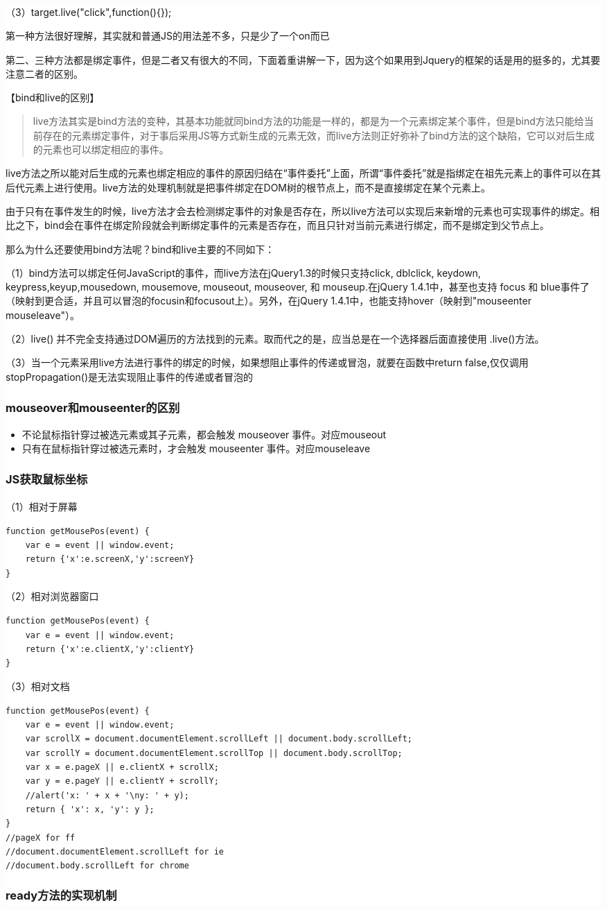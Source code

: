    （3）target.live("click",function(){});

第一种方法很好理解，其实就和普通JS的用法差不多，只是少了一个on而已

第二、三种方法都是绑定事件，但是二者又有很大的不同，下面着重讲解一下，因为这个如果用到Jquery的框架的话是用的挺多的，尤其要注意二者的区别。

【bind和live的区别】
>live方法其实是bind方法的变种，其基本功能就同bind方法的功能是一样的，都是为一个元素绑定某个事件，但是bind方法只能给当前存在的元素绑定事件，对于事后采用JS等方式新生成的元素无效，而live方法则正好弥补了bind方法的这个缺陷，它可以对后生成的元素也可以绑定相应的事件。

live方法之所以能对后生成的元素也绑定相应的事件的原因归结在“事件委托”上面，所谓“事件委托”就是指绑定在祖先元素上的事件可以在其后代元素上进行使用。live方法的处理机制就是把事件绑定在DOM树的根节点上，而不是直接绑定在某个元素上。

由于只有在事件发生的时候，live方法才会去检测绑定事件的对象是否存在，所以live方法可以实现后来新增的元素也可实现事件的绑定。相比之下，bind会在事件在绑定阶段就会判断绑定事件的元素是否存在，而且只针对当前元素进行绑定，而不是绑定到父节点上。

那么为什么还要使用bind方法呢？bind和live主要的不同如下：

（1）bind方法可以绑定任何JavaScript的事件，而live方法在jQuery1.3的时候只支持click, dblclick, keydown, keypress,keyup,mousedown, mousemove, mouseout, mouseover, 和 mouseup.在jQuery 1.4.1中，甚至也支持 focus 和 blue事件了（映射到更合适，并且可以冒泡的focusin和focusout上）。另外，在jQuery 1.4.1中，也能支持hover（映射到"mouseenter mouseleave"）。

（2）live() 并不完全支持通过DOM遍历的方法找到的元素。取而代之的是，应当总是在一个选择器后面直接使用 .live()方法。

（3）当一个元素采用live方法进行事件的绑定的时候，如果想阻止事件的传递或冒泡，就要在函数中return false,仅仅调用stopPropagation()是无法实现阻止事件的传递或者冒泡的

### **mouseover和mouseenter的区别**

+ 不论鼠标指针穿过被选元素或其子元素，都会触发 mouseover 事件。对应mouseout
+ 只有在鼠标指针穿过被选元素时，才会触发 mouseenter 事件。对应mouseleave

### **JS获取鼠标坐标**

（1）相对于屏幕
```
function getMousePos(event) {
    var e = event || window.event;
    return {'x':e.screenX,'y':screenY}
}
```
（2）相对浏览器窗口
```
function getMousePos(event) {
    var e = event || window.event;
    return {'x':e.clientX,'y':clientY}
}
```
（3）相对文档
```
function getMousePos(event) {
    var e = event || window.event;
    var scrollX = document.documentElement.scrollLeft || document.body.scrollLeft;
    var scrollY = document.documentElement.scrollTop || document.body.scrollTop;
    var x = e.pageX || e.clientX + scrollX;
    var y = e.pageY || e.clientY + scrollY;
    //alert('x: ' + x + '\ny: ' + y);
    return { 'x': x, 'y': y };
}
//pageX for ff
//document.documentElement.scrollLeft for ie
//document.body.scrollLeft for chrome
```
### **ready方法的实现机制**
